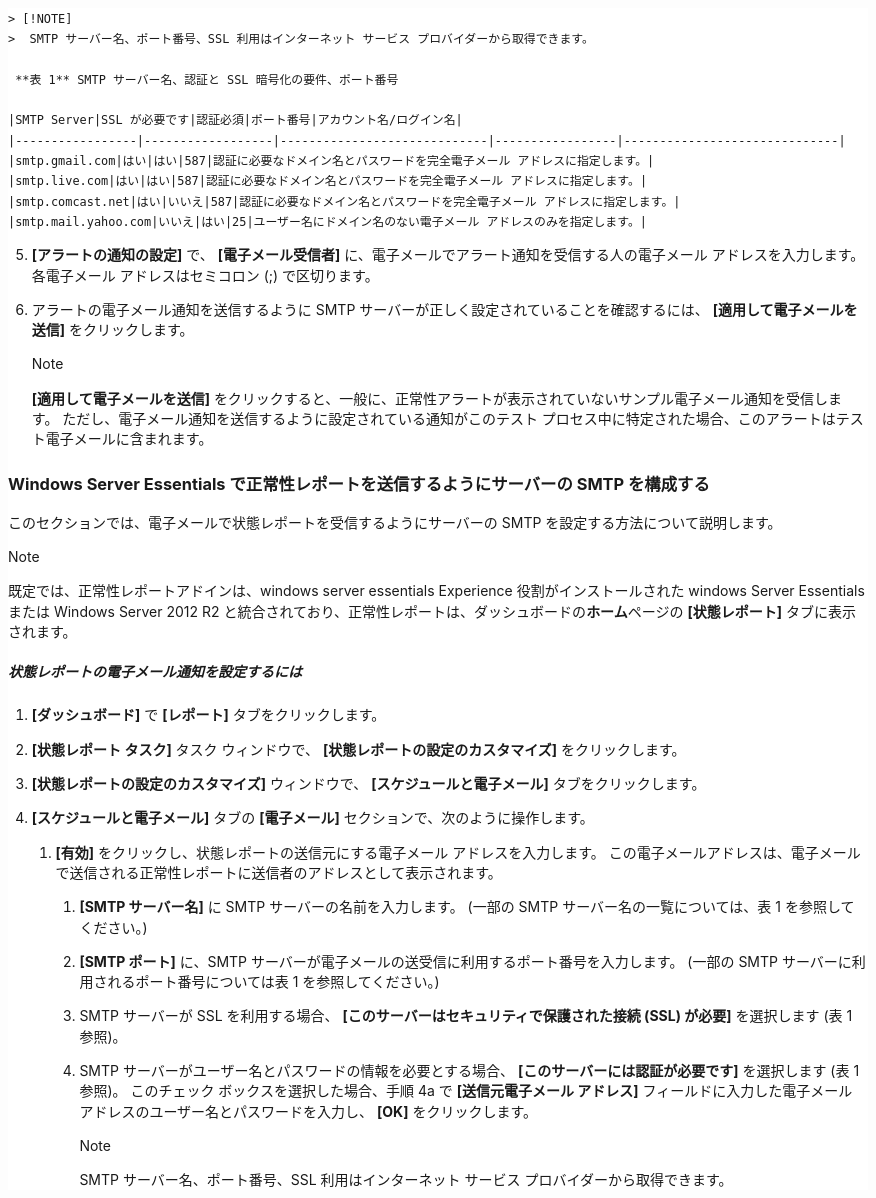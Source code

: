     > [!NOTE]
    >  SMTP サーバー名、ポート番号、SSL 利用はインターネット サービス プロバイダーから取得できます。  
  
     **表 1** SMTP サーバー名、認証と SSL 暗号化の要件、ポート番号  
  
    |SMTP Server|SSL が必要です|認証必須|ポート番号|アカウント名/ログイン名|  
    |-----------------|------------------|-----------------------------|-----------------|------------------------------|  
    |smtp.gmail.com|はい|はい|587|認証に必要なドメイン名とパスワードを完全電子メール アドレスに指定します。|  
    |smtp.live.com|はい|はい|587|認証に必要なドメイン名とパスワードを完全電子メール アドレスに指定します。|  
    |smtp.comcast.net|はい|いいえ|587|認証に必要なドメイン名とパスワードを完全電子メール アドレスに指定します。|  
    |smtp.mail.yahoo.com|いいえ|はい|25|ユーザー名にドメイン名のない電子メール アドレスのみを指定します。|  
  
5.  **[アラートの通知の設定]** で、 **[電子メール受信者]** に、電子メールでアラート通知を受信する人の電子メール アドレスを入力します。 各電子メール アドレスはセミコロン (;) で区切ります。  
  
6.  アラートの電子メール通知を送信するように SMTP サーバーが正しく設定されていることを確認するには、 **[適用して電子メールを送信]** をクリックします。  
  
    > [!NOTE]
    >  **[適用して電子メールを送信]** をクリックすると、一般に、正常性アラートが表示されていないサンプル電子メール通知を受信します。 ただし、電子メール通知を送信するように設定されている通知がこのテスト プロセス中に特定された場合、このアラートはテスト電子メールに含まれます。  
  
### <a name="configuring-smtp-on-your-server-to-send-health-reports-in-windows-server-essentials"></a>Windows Server Essentials で正常性レポートを送信するようにサーバーの SMTP を構成する  
 このセクションでは、電子メールで状態レポートを受信するようにサーバーの SMTP を設定する方法について説明します。  
  
> [!NOTE]
>  既定では、正常性レポートアドインは、windows server essentials Experience 役割がインストールされた windows Server Essentials または Windows Server 2012 R2 と統合されており、正常性レポートは、ダッシュボードの**ホーム**ページの **[状態レポート]** タブに表示されます。  
  
##### <a name="to-set-up-email-notification-for-health-reports"></a>状態レポートの電子メール通知を設定するには  
  
1.  **[ダッシュボード]** で **[レポート]** タブをクリックします。  
  
2.  **[状態レポート タスク]** タスク ウィンドウで、 **[状態レポートの設定のカスタマイズ]** をクリックします。  
  
3.  **[状態レポートの設定のカスタマイズ]** ウィンドウで、 **[スケジュールと電子メール]** タブをクリックします。  
  
4.  **[スケジュールと電子メール]** タブの **[電子メール]** セクションで、次のように操作します。  
  
    1.  **[有効]** をクリックし、状態レポートの送信元にする電子メール アドレスを入力します。 この電子メールアドレスは、電子メールで送信される正常性レポートに送信者のアドレスとして表示されます。  
  
        1.  **[SMTP サーバー名]** に SMTP サーバーの名前を入力します。 (一部の SMTP サーバー名の一覧については、表 1 を参照してください。)  
  
        2.  **[SMTP ポート]** に、SMTP サーバーが電子メールの送受信に利用するポート番号を入力します。 (一部の SMTP サーバーに利用されるポート番号については表 1 を参照してください。)  
  
        3.  SMTP サーバーが SSL を利用する場合、 **[このサーバーはセキュリティで保護された接続 (SSL) が必要]** を選択します (表 1 参照)。  
  
        4.  SMTP サーバーがユーザー名とパスワードの情報を必要とする場合、 **[このサーバーには認証が必要です]** を選択します (表 1 参照)。 このチェック ボックスを選択した場合、手順 4a で **[送信元電子メール アドレス]** フィールドに入力した電子メール アドレスのユーザー名とパスワードを入力し、 **[OK]** をクリックします。  
  
            > [!NOTE]
            >  SMTP サーバー名、ポート番号、SSL 利用はインターネット サービス プロバイダーから取得できます。  
  